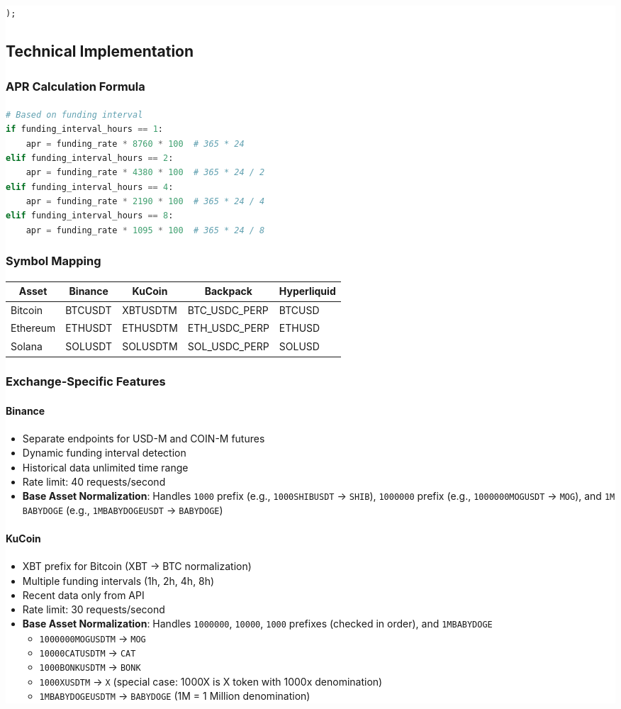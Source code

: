 ```sql
);
```

## Technical Implementation

### APR Calculation Formula
```python
# Based on funding interval
if funding_interval_hours == 1:
    apr = funding_rate * 8760 * 100  # 365 * 24
elif funding_interval_hours == 2:
    apr = funding_rate * 4380 * 100  # 365 * 24 / 2
elif funding_interval_hours == 4:
    apr = funding_rate * 2190 * 100  # 365 * 24 / 4
elif funding_interval_hours == 8:
    apr = funding_rate * 1095 * 100  # 365 * 24 / 8
```

### Symbol Mapping
| Asset | Binance | KuCoin | Backpack | Hyperliquid |
|-------|---------|---------|----------|-------------|
| Bitcoin | BTCUSDT | XBTUSDTM | BTC_USDC_PERP | BTCUSD |
| Ethereum | ETHUSDT | ETHUSDTM | ETH_USDC_PERP | ETHUSD |
| Solana | SOLUSDT | SOLUSDTM | SOL_USDC_PERP | SOLUSD |

### Exchange-Specific Features

#### Binance
- Separate endpoints for USD-M and COIN-M futures
- Dynamic funding interval detection
- Historical data unlimited time range
- Rate limit: 40 requests/second
- **Base Asset Normalization**: Handles `1000` prefix (e.g., `1000SHIBUSDT` → `SHIB`), `1000000` prefix (e.g., `1000000MOGUSDT` → `MOG`), and `1MBABYDOGE` (e.g., `1MBABYDOGEUSDT` → `BABYDOGE`)

#### KuCoin
- XBT prefix for Bitcoin (XBT → BTC normalization)
- Multiple funding intervals (1h, 2h, 4h, 8h)
- Recent data only from API
- Rate limit: 30 requests/second
- **Base Asset Normalization**: Handles `1000000`, `10000`, `1000` prefixes (checked in order), and `1MBABYDOGE`
  - `1000000MOGUSDTM` → `MOG`
  - `10000CATUSDTM` → `CAT`
  - `1000BONKUSDTM` → `BONK`
  - `1000XUSDTM` → `X` (special case: 1000X is X token with 1000x denomination)
  - `1MBABYDOGEUSDTM` → `BABYDOGE` (1M = 1 Million denomination)

